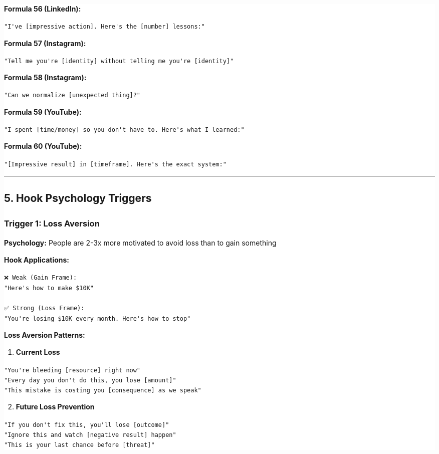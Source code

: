 **Formula 56 (LinkedIn):**
```
"I've [impressive action]. Here's the [number] lessons:"
```

**Formula 57 (Instagram):**
```
"Tell me you're [identity] without telling me you're [identity]"
```

**Formula 58 (Instagram):**
```
"Can we normalize [unexpected thing]?"
```

**Formula 59 (YouTube):**
```
"I spent [time/money] so you don't have to. Here's what I learned:"
```

**Formula 60 (YouTube):**
```
"[Impressive result] in [timeframe]. Here's the exact system:"
```

---

## 5. Hook Psychology Triggers

### Trigger 1: Loss Aversion

**Psychology:** People are 2-3x more motivated to avoid loss than to gain something

**Hook Applications:**

```
❌ Weak (Gain Frame):
"Here's how to make $10K"

✅ Strong (Loss Frame):
"You're losing $10K every month. Here's how to stop"
```

**Loss Aversion Patterns:**

1. **Current Loss**
```
"You're bleeding [resource] right now"
"Every day you don't do this, you lose [amount]"
"This mistake is costing you [consequence] as we speak"
```

2. **Future Loss Prevention**
```
"If you don't fix this, you'll lose [outcome]"
"Ignore this and watch [negative result] happen"
"This is your last chance before [threat]"
```
